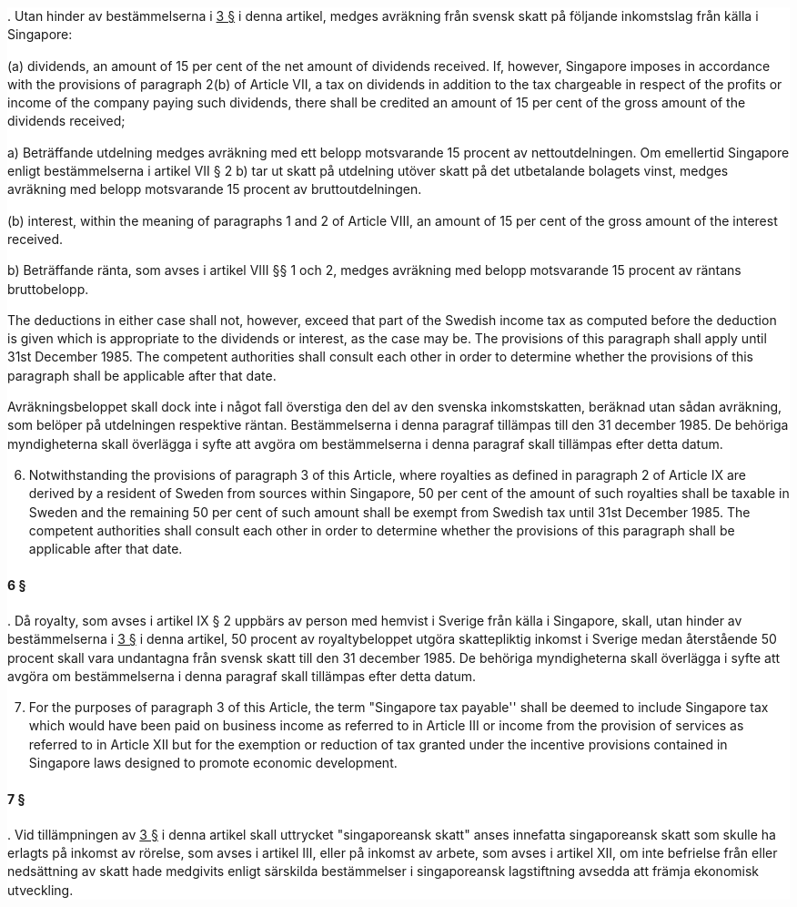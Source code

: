. Utan hinder av bestämmelserna i [3 §](#3) i denna artikel, medges avräkning från svensk skatt på följande inkomstslag från källa i Singapore:

(a) dividends, an amount of 15 per cent of the net amount of dividends received. If, however, Singapore imposes in accordance with the provisions of paragraph 2(b) of Article VII, a tax on dividends in addition to the tax chargeable in respect of the profits or income of the company paying such dividends, there shall be credited an amount of 15 per cent of the gross amount of the dividends received;

a) Beträffande utdelning medges avräkning med ett belopp motsvarande 15 procent av nettoutdelningen. Om emellertid Singapore enligt bestämmelserna i artikel VII § 2 b) tar ut skatt på utdelning utöver skatt på det utbetalande bolagets vinst, medges avräkning med belopp motsvarande 15 procent av bruttoutdelningen.

(b) interest, within the meaning of paragraphs 1 and 2 of Article VIII, an amount of 15 per cent of the gross amount of the interest received.

b) Beträffande ränta, som avses i artikel VIII §§ 1 och 2, medges avräkning med belopp motsvarande 15 procent av räntans bruttobelopp.

The deductions in either case shall not, however, exceed that part of the Swedish income tax as computed before the deduction is given which is appropriate to the dividends or interest, as the case may be. The provisions of this paragraph shall apply until 31st December 1985. The competent authorities shall consult each other in order to determine whether the provisions of this paragraph shall be applicable after that date.

Avräkningsbeloppet skall dock inte i något fall överstiga den del av den svenska inkomstskatten, beräknad utan sådan avräkning, som belöper på utdelningen respektive räntan. Bestämmelserna i denna paragraf tillämpas till den 31 december 1985. De behöriga myndigheterna skall överlägga i syfte att avgöra om bestämmelserna i denna paragraf skall tillämpas efter detta datum.

6. Notwithstanding the provisions of paragraph 3 of this Article, where royalties as defined in paragraph 2 of Article IX are derived by a resident of Sweden from sources within Singapore, 50 per cent of the amount of such royalties shall be taxable in Sweden and the remaining 50 per cent of such amount shall be exempt from Swedish tax until 31st December 1985. The competent authorities shall consult each other in order to determine whether the provisions of this paragraph shall be applicable after that date.

#### 6 §

. Då royalty, som avses i artikel IX § 2 uppbärs av person med hemvist i Sverige från källa i Singapore, skall, utan hinder av bestämmelserna i [3 §](#3) i denna artikel, 50 procent av royaltybeloppet utgöra skattepliktig inkomst i Sverige medan återstående 50 procent skall vara undantagna från svensk skatt till den 31 december 1985. De behöriga myndigheterna skall överlägga i syfte att avgöra om bestämmelserna i denna paragraf skall tillämpas efter detta datum.

7. For the purposes of paragraph 3 of this Article, the term "Singapore tax payable'' shall be deemed to include Singapore tax which would have been paid on business income as referred to in Article III or income from the provision of services as referred to in Article XII but for the exemption or reduction of tax granted under the incentive provisions contained in Singapore laws designed to promote economic development.

#### 7 §

. Vid tillämpningen av [3 §](#3) i denna artikel skall uttrycket "singaporeansk skatt" anses innefatta singaporeansk skatt som skulle ha erlagts på inkomst av rörelse, som avses i artikel III, eller på inkomst av arbete, som avses i artikel XII, om inte befrielse från eller nedsättning av skatt hade medgivits enligt särskilda bestämmelser i singaporeansk lagstiftning avsedda att främja ekonomisk utveckling.
